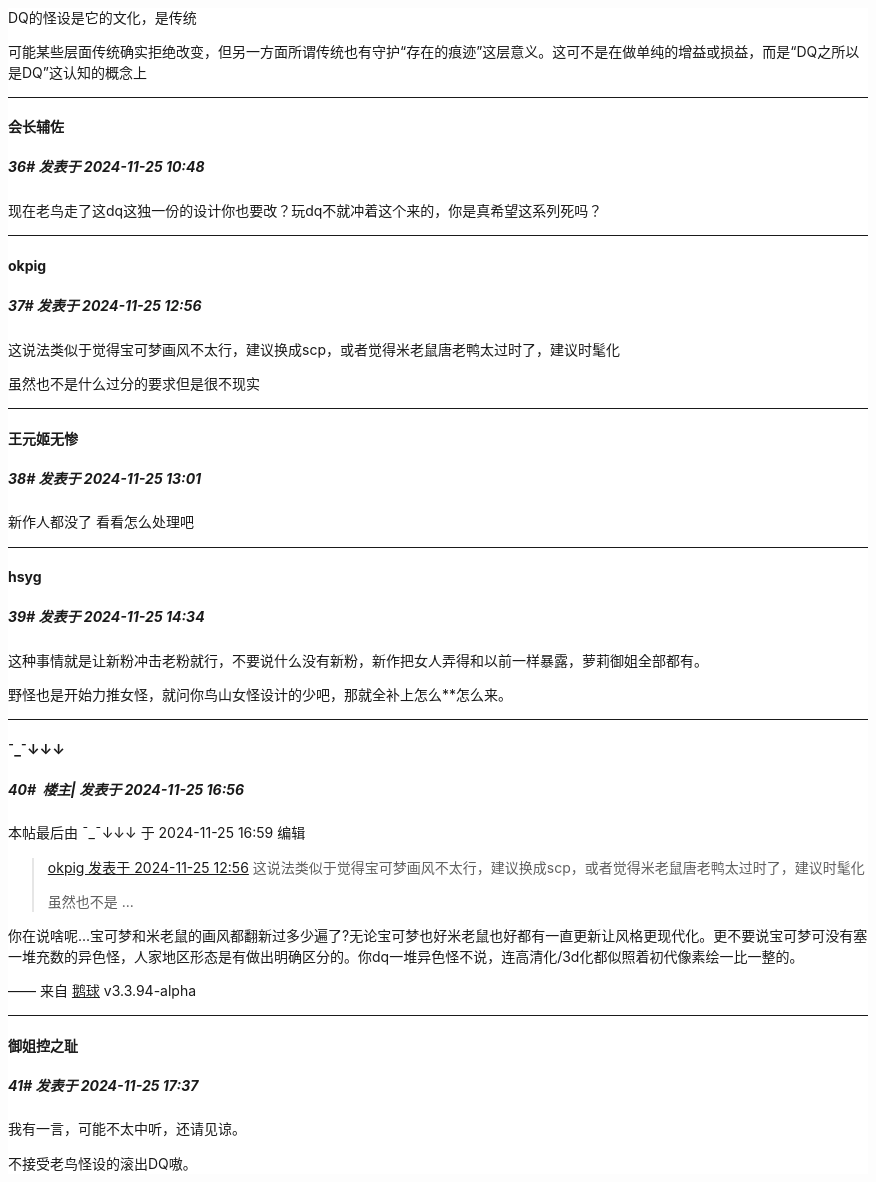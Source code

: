 DQ的怪设是它的文化，是传统

可能某些层面传统确实拒绝改变，但另一方面所谓传统也有守护“存在的痕迹”这层意义。这可不是在做单纯的增益或损益，而是“DQ之所以是DQ”这认知的概念上

*****

####  会长辅佐  
##### 36#       发表于 2024-11-25 10:48

现在老鸟走了这dq这独一份的设计你也要改？玩dq不就冲着这个来的，你是真希望这系列死吗？

*****

####  okpig  
##### 37#       发表于 2024-11-25 12:56

这说法类似于觉得宝可梦画风不太行，建议换成scp，或者觉得米老鼠唐老鸭太过时了，建议时髦化

虽然也不是什么过分的要求但是很不现实

*****

####  王元姬无惨  
##### 38#       发表于 2024-11-25 13:01

新作人都没了 看看怎么处理吧

*****

####  hsyg  
##### 39#       发表于 2024-11-25 14:34

这种事情就是让新粉冲击老粉就行，不要说什么没有新粉，新作把女人弄得和以前一样暴露，萝莉御姐全部都有。

野怪也是开始力推女怪，就问你鸟山女怪设计的少吧，那就全补上怎么**怎么来。

*****

####  ˉ_ˉ↓↓↓  
##### 40#         楼主| 发表于 2024-11-25 16:56

 本帖最后由 ˉ_ˉ↓↓↓ 于 2024-11-25 16:59 编辑 
<blockquote><a href="httphttps://bbs.saraba1st.com/2b/forum.php?mod=redirect&amp;goto=findpost&amp;pid=66769883&amp;ptid=2208060" target="_blank">okpig 发表于 2024-11-25 12:56</a>
这说法类似于觉得宝可梦画风不太行，建议换成scp，或者觉得米老鼠唐老鸭太过时了，建议时髦化

虽然也不是 ...</blockquote>
你在说啥呢...宝可梦和米老鼠的画风都翻新过多少遍了?无论宝可梦也好米老鼠也好都有一直更新让风格更现代化。更不要说宝可梦可没有塞一堆充数的异色怪，人家地区形态是有做出明确区分的。你dq一堆异色怪不说，连高清化/3d化都似照着初代像素绘一比一整的。

—— 来自 [鹅球](https://www.pgyer.com/xfPejhuq) v3.3.94-alpha


*****

####  御姐控之耻  
##### 41#       发表于 2024-11-25 17:37

我有一言，可能不太中听，还请见谅。

不接受老鸟怪设的滚出DQ嗷。

